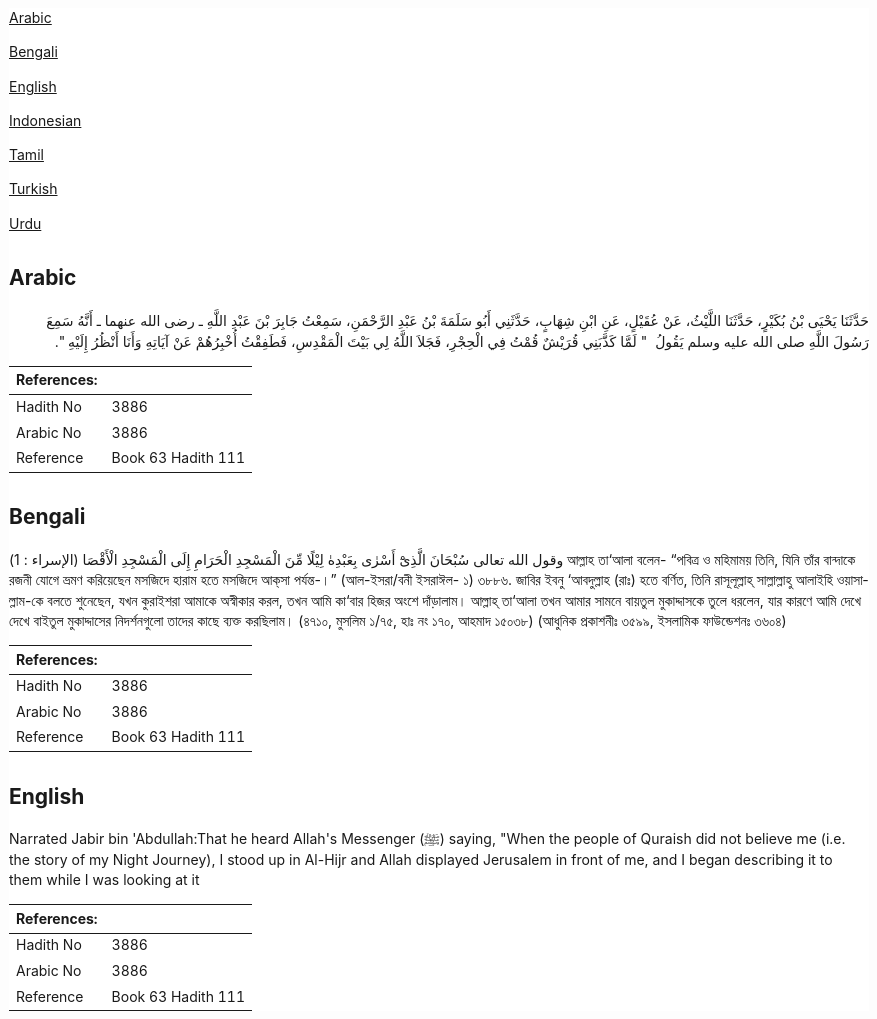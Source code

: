 [Arabic](#arabic)

[Bengali](#bengali)

[English](#english)

[Indonesian](#indonesian)

[Tamil](#tamil)

[Turkish](#turkish)

[Urdu](#urdu)

## Arabic


<div dir="rtl" lang="ar" style={{fontSize:'larger',backgroundColor:'#f8f9fa',padding:20}}>
حَدَّثَنَا يَحْيَى بْنُ بُكَيْرٍ، حَدَّثَنَا اللَّيْثُ، عَنْ عُقَيْلٍ، عَنِ ابْنِ شِهَابٍ، حَدَّثَنِي أَبُو سَلَمَةَ بْنُ عَبْدِ الرَّحْمَنِ، سَمِعْتُ جَابِرَ بْنَ عَبْدِ اللَّهِ ـ رضى الله عنهما ـ أَنَّهُ سَمِعَ رَسُولَ اللَّهِ صلى الله عليه وسلم يَقُولُ ‏ "‏ لَمَّا كَذَّبَنِي قُرَيْشٌ قُمْتُ فِي الْحِجْرِ، فَجَلاَ اللَّهُ لِي بَيْتَ الْمَقْدِسِ، فَطَفِقْتُ أُخْبِرُهُمْ عَنْ آيَاتِهِ وَأَنَا أَنْظُرُ إِلَيْهِ ‏"‏‏.‏
</div>
<div style={{backgroundColor:'#f8f9fa',padding:20, marginBottom: 10}}><table> <thead> <tr> <th>References:</th> <th></th> </tr> </thead> <tbody><tr><td>Hadith No</td><td>3886</td></tr><tr><td>Arabic No</td><td>3886</td></tr><tr><td>Reference</td><td>Book 63 Hadith 111</td></tr></tbody></table></div>

## Bengali


<div dir="ltr" lang="bn" style={{fontSize:'larger',backgroundColor:'#f8f9fa',padding:20}}>
وقول الله تعالى سُبْحَانَ الَّذِىْٓ أَسْرٰى بِعَبْدِهٰ لِيْلًا مِّنَ الْمَسْجِدِ الْحَرَامِ إِلَى الْمَسْجِدِ الْأَقْصَا (الإسراء : 1) আল্লাহ তা‘আলা বলেন- “পবিত্র ও মহিমাময় তিনি, যিনি তাঁর বান্দাকে রজনী যোগে ভ্রমণ করিয়েছেন মসজিদে হারাম হতে মসজিদে আক্‌সা পর্যন্ত-।” (আল-ইসরা/বনী ইসরাঈল- ১) ৩৮৮৬. জাবির ইবনু ‘আবদুল্লাহ (রাঃ) হতে বর্ণিত, তিনি রাসূলূল্লাহ্ সাল্লাল্লাহু আলাইহি ওয়াসাল্লাম-কে বলতে শুনেছেন, যখন কুরাইশরা আমাকে অস্বীকার করল, তখন আমি কা‘বার হিজর অংশে দাঁড়ালাম। আল্লাহ্ তা‘আলা তখন আমার সামনে বায়তুল মুকাদ্দাসকে তুলে ধরলেন, যার কারণে আমি দেখে দেখে বাইতুল মুকাদ্দাসের নিদর্শনগুলো তাদের কাছে ব্যক্ত করছিলাম। (৪৭১০, মুসলিম ১/৭৫, হাঃ নং ১৭০, আহমাদ ১৫০৩৮) (আধুনিক প্রকাশনীঃ ৩৫৯৯, ইসলামিক ফাউন্ডেশনঃ ৩৬০৪)
</div>
<div style={{backgroundColor:'#f8f9fa',padding:20, marginBottom: 10}}><table> <thead> <tr> <th>References:</th> <th></th> </tr> </thead> <tbody><tr><td>Hadith No</td><td>3886</td></tr><tr><td>Arabic No</td><td>3886</td></tr><tr><td>Reference</td><td>Book 63 Hadith 111</td></tr></tbody></table></div>

## English


<div dir="ltr" lang="en" style={{fontSize:'larger',backgroundColor:'#f8f9fa',padding:20}}>
Narrated Jabir bin 'Abdullah:That he heard Allah's Messenger (ﷺ) saying, "When the people of Quraish did not believe me (i.e. the story of my Night Journey), I stood up in Al-Hijr and Allah displayed Jerusalem in front of me, and I began describing it to them while I was looking at it
</div>
<div style={{backgroundColor:'#f8f9fa',padding:20, marginBottom: 10}}><table> <thead> <tr> <th>References:</th> <th></th> </tr> </thead> <tbody><tr><td>Hadith No</td><td>3886</td></tr><tr><td>Arabic No</td><td>3886</td></tr><tr><td>Reference</td><td>Book 63 Hadith 111</td></tr></tbody></table></div>
